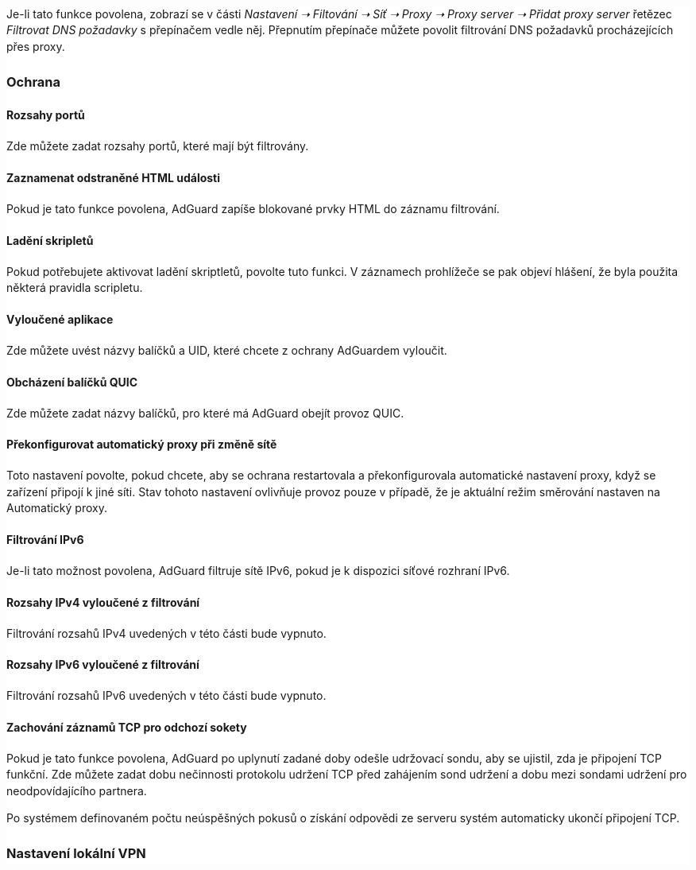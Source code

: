 Je-li tato funkce povolena, zobrazí se v části *Nastavení ➝ Filtování ➝ Síť ➝ Proxy ➝ Proxy server ➝ Přidat proxy server* řetězec *Filtrovat DNS požadavky* s přepínačem vedle něj. Přepnutím přepínače můžete povolit filtrování DNS požadavků procházejících přes proxy.

### Ochrana

#### Rozsahy portů

Zde můžete zadat rozsahy portů, které mají být filtrovány.

#### Zaznamenat odstraněné HTML události

Pokud je tato funkce povolena, AdGuard zapíše blokované prvky HTML do záznamu filtrování.

#### Ladění skripletů

Pokud potřebujete aktivovat ladění skriptletů, povolte tuto funkci. V záznamech prohlížeče se pak objeví hlášení, že byla použita některá pravidla scripletu.

#### Vyloučené aplikace

Zde můžete uvést názvy balíčků a UID, které chcete z ochrany AdGuardem vyloučit.

#### Obcházení balíčků QUIC

Zde můžete zadat názvy balíčků, pro které má AdGuard obejít provoz QUIC.

#### Překonfigurovat automatický proxy při změně sítě

Toto nastavení povolte, pokud chcete, aby se ochrana restartovala a překonfigurovala automatické nastavení proxy, když se zařízení připojí k jiné síti. Stav tohoto nastavení ovlivňuje provoz pouze v případě, že je aktuální režim směrování nastaven na Automatický proxy.

#### Filtrování IPv6

Je-li tato možnost povolena, AdGuard filtruje sítě IPv6, pokud je k dispozici síťové rozhraní IPv6.

#### Rozsahy IPv4 vyloučené z filtrování

Filtrování rozsahů IPv4 uvedených v této části bude vypnuto.

#### Rozsahy IPv6 vyloučené z filtrování

Filtrování rozsahů IPv6 uvedených v této části bude vypnuto.

#### Zachování záznamů TCP pro odchozí sokety

Pokud je tato funkce povolena, AdGuard po uplynutí zadané doby odešle udržovací sondu, aby se ujistil, zda je připojení TCP funkční. Zde můžete zadat dobu nečinnosti protokolu udržení TCP před zahájením sond udržení a dobu mezi sondami udržení pro neodpovídajícího partnera.

Po systémem definovaném počtu neúspěšných pokusů o získání odpovědi ze serveru systém automaticky ukončí připojení TCP.

### Nastavení lokální VPN
